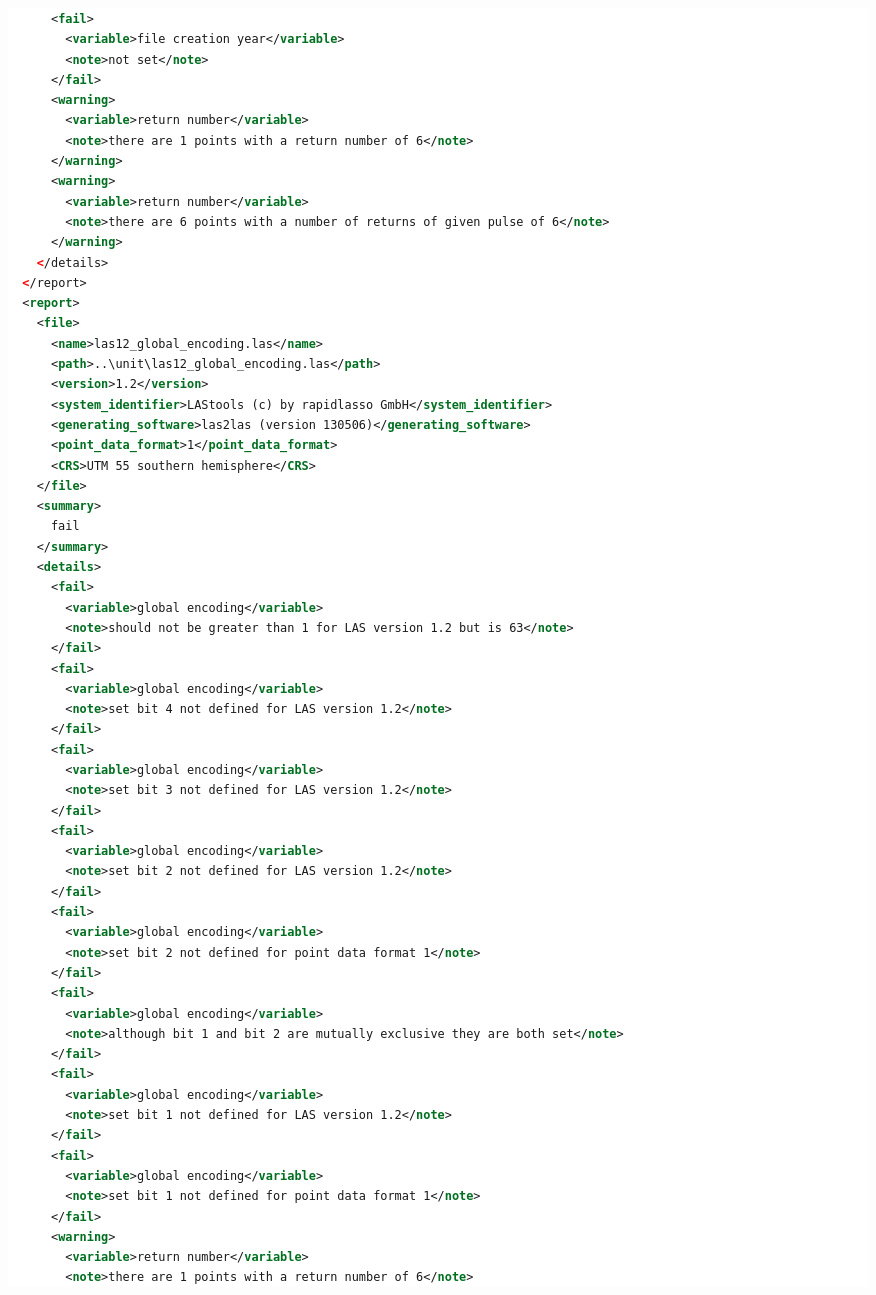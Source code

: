 ```xml  
      <fail>  
        <variable>file creation year</variable>  
        <note>not set</note>  
      </fail>  
      <warning>  
        <variable>return number</variable>  
        <note>there are 1 points with a return number of 6</note>  
      </warning>  
      <warning>  
        <variable>return number</variable>  
        <note>there are 6 points with a number of returns of given pulse of 6</note>  
      </warning>  
    </details>  
  </report>  
  <report>  
    <file>  
      <name>las12_global_encoding.las</name>  
      <path>..\unit\las12_global_encoding.las</path>  
      <version>1.2</version>  
      <system_identifier>LAStools (c) by rapidlasso GmbH</system_identifier>  
      <generating_software>las2las (version 130506)</generating_software>  
      <point_data_format>1</point_data_format>  
      <CRS>UTM 55 southern hemisphere</CRS>  
    </file>  
    <summary>  
      fail  
    </summary>  
    <details>  
      <fail>  
        <variable>global encoding</variable>  
        <note>should not be greater than 1 for LAS version 1.2 but is 63</note>  
      </fail>  
      <fail>  
        <variable>global encoding</variable>  
        <note>set bit 4 not defined for LAS version 1.2</note>  
      </fail>  
      <fail>  
        <variable>global encoding</variable>  
        <note>set bit 3 not defined for LAS version 1.2</note>  
      </fail>  
      <fail>  
        <variable>global encoding</variable>  
        <note>set bit 2 not defined for LAS version 1.2</note>  
      </fail>  
      <fail>  
        <variable>global encoding</variable>  
        <note>set bit 2 not defined for point data format 1</note>  
      </fail>  
      <fail>  
        <variable>global encoding</variable>  
        <note>although bit 1 and bit 2 are mutually exclusive they are both set</note>  
      </fail>  
      <fail>  
        <variable>global encoding</variable>  
        <note>set bit 1 not defined for LAS version 1.2</note>  
      </fail>  
      <fail>  
        <variable>global encoding</variable>  
        <note>set bit 1 not defined for point data format 1</note>  
      </fail>  
      <warning>  
        <variable>return number</variable>  
        <note>there are 1 points with a return number of 6</note>  
```